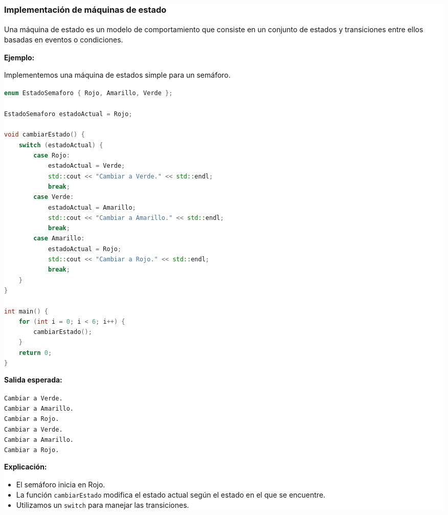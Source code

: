 ### Implementación de máquinas de estado

Una máquina de estado es un modelo de comportamiento que consiste en un conjunto de estados y transiciones entre ellos basadas en eventos o condiciones.

**Ejemplo:**

Implementemos una máquina de estados simple para un semáforo.

```cpp
enum EstadoSemaforo { Rojo, Amarillo, Verde };

EstadoSemaforo estadoActual = Rojo;

void cambiarEstado() {
    switch (estadoActual) {
        case Rojo:
            estadoActual = Verde;
            std::cout << "Cambiar a Verde." << std::endl;
            break;
        case Verde:
            estadoActual = Amarillo;
            std::cout << "Cambiar a Amarillo." << std::endl;
            break;
        case Amarillo:
            estadoActual = Rojo;
            std::cout << "Cambiar a Rojo." << std::endl;
            break;
    }
}

int main() {
    for (int i = 0; i < 6; i++) {
        cambiarEstado();
    }
    return 0;
}
```

**Salida esperada:**

```
Cambiar a Verde.
Cambiar a Amarillo.
Cambiar a Rojo.
Cambiar a Verde.
Cambiar a Amarillo.
Cambiar a Rojo.
```

**Explicación:**

- El semáforo inicia en Rojo.
- La función `cambiarEstado` modifica el estado actual según el estado en el que se encuentre.
- Utilizamos un `switch` para manejar las transiciones.
